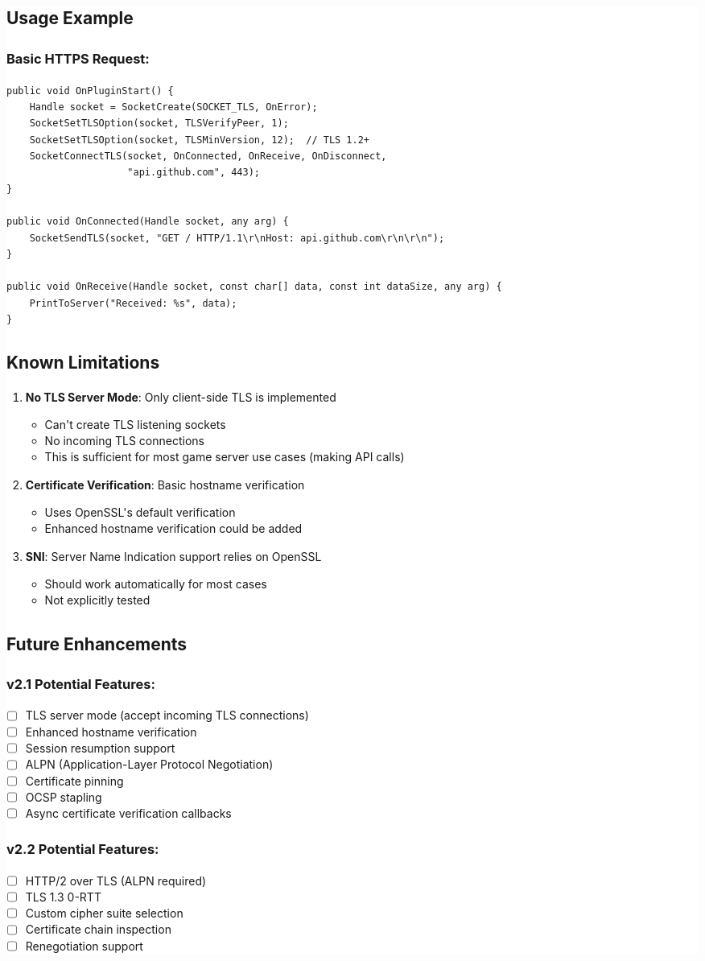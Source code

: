## Usage Example

### Basic HTTPS Request:
```sourcepawn
public void OnPluginStart() {
    Handle socket = SocketCreate(SOCKET_TLS, OnError);
    SocketSetTLSOption(socket, TLSVerifyPeer, 1);
    SocketSetTLSOption(socket, TLSMinVersion, 12);  // TLS 1.2+
    SocketConnectTLS(socket, OnConnected, OnReceive, OnDisconnect, 
                     "api.github.com", 443);
}

public void OnConnected(Handle socket, any arg) {
    SocketSendTLS(socket, "GET / HTTP/1.1\r\nHost: api.github.com\r\n\r\n");
}

public void OnReceive(Handle socket, const char[] data, const int dataSize, any arg) {
    PrintToServer("Received: %s", data);
}
```

## Known Limitations

1. **No TLS Server Mode**: Only client-side TLS is implemented
   - Can't create TLS listening sockets
   - No incoming TLS connections
   - This is sufficient for most game server use cases (making API calls)

2. **Certificate Verification**: Basic hostname verification
   - Uses OpenSSL's default verification
   - Enhanced hostname verification could be added

3. **SNI**: Server Name Indication support relies on OpenSSL
   - Should work automatically for most cases
   - Not explicitly tested

## Future Enhancements

### v2.1 Potential Features:
- [ ] TLS server mode (accept incoming TLS connections)
- [ ] Enhanced hostname verification
- [ ] Session resumption support
- [ ] ALPN (Application-Layer Protocol Negotiation)
- [ ] Certificate pinning
- [ ] OCSP stapling
- [ ] Async certificate verification callbacks

### v2.2 Potential Features:
- [ ] HTTP/2 over TLS (ALPN required)
- [ ] TLS 1.3 0-RTT
- [ ] Custom cipher suite selection
- [ ] Certificate chain inspection
- [ ] Renegotiation support
